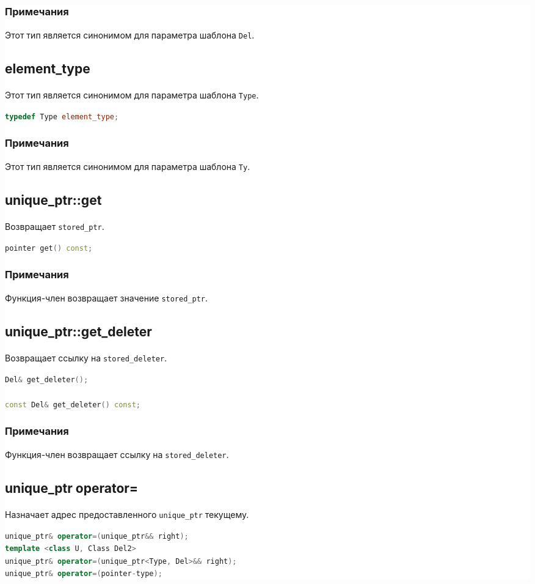 ### <a name="remarks"></a>Примечания

Этот тип является синонимом для параметра шаблона `Del`.

## <a name="element_type"></a>  element_type

Этот тип является синонимом для параметра шаблона `Type`.

```cpp
typedef Type element_type;
```

### <a name="remarks"></a>Примечания

Этот тип является синонимом для параметра шаблона `Ty`.

## <a name="get"></a>  unique_ptr::get

Возвращает `stored_ptr`.

```cpp
pointer get() const;
```

### <a name="remarks"></a>Примечания

Функция-член возвращает значение `stored_ptr`.

## <a name="get_deleter"></a>  unique_ptr::get_deleter

Возвращает ссылку на `stored_deleter`.

```cpp
Del& get_deleter();

const Del& get_deleter() const;
```

### <a name="remarks"></a>Примечания

Функция-член возвращает ссылку на `stored_deleter`.

## <a name="unique_ptr_operator_eq"></a>  unique_ptr operator=

Назначает адрес предоставленного `unique_ptr` текущему.

```cpp
unique_ptr& operator=(unique_ptr&& right);
template <class U, Class Del2>
unique_ptr& operator=(unique_ptr<Type, Del>&& right);
unique_ptr& operator=(pointer-type);
```

